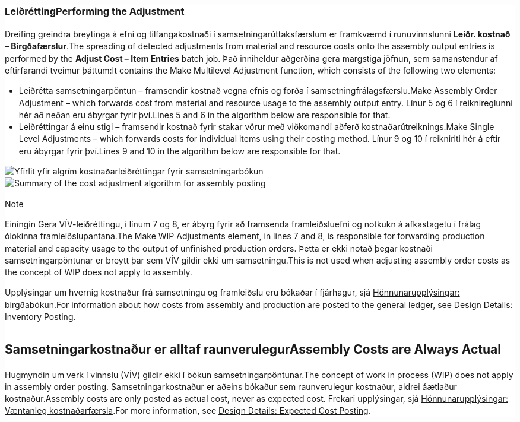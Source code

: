 ### <a name="performing-the-adjustment"></a><span data-ttu-id="1f36f-169">Leiðrétting</span><span class="sxs-lookup"><span data-stu-id="1f36f-169">Performing the Adjustment</span></span>  
<span data-ttu-id="1f36f-170">Dreifing greindra breytinga á efni og tilfangakostnaði í samsetningarúttaksfærslum er framkvæmd í runuvinnslunni **Leiðr. kostnað – Birgðafærslur**.</span><span class="sxs-lookup"><span data-stu-id="1f36f-170">The spreading of detected adjustments from material and resource costs onto the assembly output entries is performed by the **Adjust Cost – Item Entries** batch job.</span></span> <span data-ttu-id="1f36f-171">Það inniheldur aðgerðina gera margstiga jöfnun, sem samanstendur af eftirfarandi tveimur þáttum:</span><span class="sxs-lookup"><span data-stu-id="1f36f-171">It contains the Make Multilevel Adjustment function, which consists of the following two elements:</span></span>  

-   <span data-ttu-id="1f36f-172">Leiðrétta samsetningarpöntun – framsendir kostnað vegna efnis og forða í samsetningfrálagsfærslu.</span><span class="sxs-lookup"><span data-stu-id="1f36f-172">Make Assembly Order Adjustment – which forwards cost from material and resource usage to the assembly output entry.</span></span> <span data-ttu-id="1f36f-173">Línur 5 og 6 í reiknireglunni hér að neðan eru ábyrgar fyrir því.</span><span class="sxs-lookup"><span data-stu-id="1f36f-173">Lines 5 and 6 in the algorithm below are responsible for that.</span></span>  
-   <span data-ttu-id="1f36f-174">Leiðréttingar á einu stigi – framsendir kostnað fyrir stakar vörur með viðkomandi aðferð kostnaðarútreiknings.</span><span class="sxs-lookup"><span data-stu-id="1f36f-174">Make Single Level Adjustments – which forwards costs for individual items using their costing method.</span></span> <span data-ttu-id="1f36f-175">Línur 9 og 10 í reikniriti hér á eftir eru ábyrgar fyrir því.</span><span class="sxs-lookup"><span data-stu-id="1f36f-175">Lines 9 and 10 in the algorithm below are responsible for that.</span></span>  

<span data-ttu-id="1f36f-176">![Yfirlit yfir algrím kostnaðarleiðréttingar fyrir samsetningarbókun](media/design_details_assembly_posting_4.jpg "Yfirlit yfir algrím kostnaðarleiðréttingar fyrir samsetningarbókun")</span><span class="sxs-lookup"><span data-stu-id="1f36f-176">![Summary of the cost adjustment algorithm for assembly posting](media/design_details_assembly_posting_4.jpg "Summary of the cost adjustment algorithm for assembly posting")</span></span>  

> [!NOTE]  
>  <span data-ttu-id="1f36f-177">Einingin Gera VÍV-leiðréttingu, í línum 7 og 8, er ábyrg fyrir að framsenda framleiðsluefni og notkukn á afkastagetu í frálag ólokinna framleiðslupantana.</span><span class="sxs-lookup"><span data-stu-id="1f36f-177">The Make WIP Adjustments element, in lines 7 and 8, is responsible for forwarding production material and capacity usage to the output of unfinished production orders.</span></span> <span data-ttu-id="1f36f-178">Þetta er ekki notað þegar kostnaði samsetningarpöntunar er breytt þar sem VÍV gildir ekki um samsetningu.</span><span class="sxs-lookup"><span data-stu-id="1f36f-178">This is not used when adjusting assembly order costs as the concept of WIP does not apply to assembly.</span></span>  

<span data-ttu-id="1f36f-179">Upplýsingar um hvernig kostnaður frá samsetningu og framleiðslu eru bókaðar í fjárhagur, sjá [Hönnunarupplýsingar: birgðabókun](design-details-inventory-posting.md).</span><span class="sxs-lookup"><span data-stu-id="1f36f-179">For information about how costs from assembly and production are posted to the general ledger, see [Design Details: Inventory Posting](design-details-inventory-posting.md).</span></span>  

## <a name="assembly-costs-are-always-actual"></a><span data-ttu-id="1f36f-180">Samsetningarkostnaður er alltaf raunverulegur</span><span class="sxs-lookup"><span data-stu-id="1f36f-180">Assembly Costs are Always Actual</span></span>  
 <span data-ttu-id="1f36f-181">Hugmyndin um verk í vinnslu (VÍV) gildir ekki í bókun samsetningarpöntunar.</span><span class="sxs-lookup"><span data-stu-id="1f36f-181">The concept of work in process (WIP) does not apply in assembly order posting.</span></span> <span data-ttu-id="1f36f-182">Samsetningarkostnaður er aðeins bókaður sem raunverulegur kostnaður, aldrei áætlaður kostnaður.</span><span class="sxs-lookup"><span data-stu-id="1f36f-182">Assembly costs are only posted as actual cost, never as expected cost.</span></span> <span data-ttu-id="1f36f-183">Frekari upplýsingar, sjá [Hönnunarupplýsingar: Væntanleg kostnaðarfærsla](design-details-expected-cost-posting.md).</span><span class="sxs-lookup"><span data-stu-id="1f36f-183">For more information, see [Design Details: Expected Cost Posting](design-details-expected-cost-posting.md).</span></span>  

